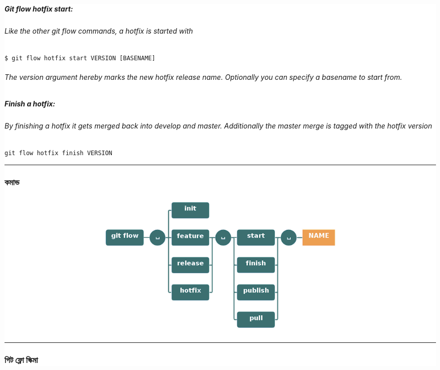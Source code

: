 ##### Git flow hotfix start:
###### Like the other git flow commands, a hotfix is started with
```
$ git flow hotfix start VERSION [BASENAME]
```
###### The version argument hereby marks the new hotfix release name. Optionally you can specify a basename to start from.

##### Finish a hotfix:
###### By finishing a hotfix it gets merged back into develop and master. Additionally the master merge is tagged with the hotfix version
```
git flow hotfix finish VERSION
```
<hr>

### কমান্ড
<p align="center">
    <img alt="Git" src=".././Img/git-flow-commands.png" height="270" width="460">
</p>
<hr>

### গিট ফ্লো স্কিমা

<p align="center">